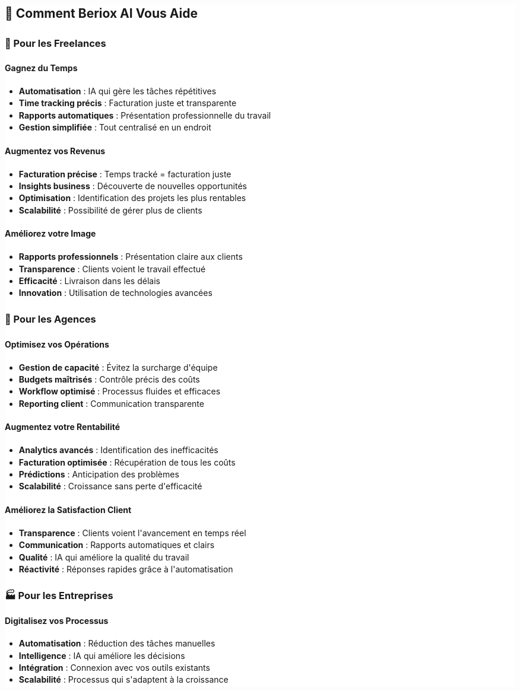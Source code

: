 
## 🎯 **Comment Beriox AI Vous Aide**

### **🚀 Pour les Freelances**

#### **Gagnez du Temps**
- **Automatisation** : IA qui gère les tâches répétitives
- **Time tracking précis** : Facturation juste et transparente
- **Rapports automatiques** : Présentation professionnelle du travail
- **Gestion simplifiée** : Tout centralisé en un endroit

#### **Augmentez vos Revenus**
- **Facturation précise** : Temps tracké = facturation juste
- **Insights business** : Découverte de nouvelles opportunités
- **Optimisation** : Identification des projets les plus rentables
- **Scalabilité** : Possibilité de gérer plus de clients

#### **Améliorez votre Image**
- **Rapports professionnels** : Présentation claire aux clients
- **Transparence** : Clients voient le travail effectué
- **Efficacité** : Livraison dans les délais
- **Innovation** : Utilisation de technologies avancées

### **🏢 Pour les Agences**

#### **Optimisez vos Opérations**
- **Gestion de capacité** : Évitez la surcharge d'équipe
- **Budgets maîtrisés** : Contrôle précis des coûts
- **Workflow optimisé** : Processus fluides et efficaces
- **Reporting client** : Communication transparente

#### **Augmentez votre Rentabilité**
- **Analytics avancés** : Identification des inefficacités
- **Facturation optimisée** : Récupération de tous les coûts
- **Prédictions** : Anticipation des problèmes
- **Scalabilité** : Croissance sans perte d'efficacité

#### **Améliorez la Satisfaction Client**
- **Transparence** : Clients voient l'avancement en temps réel
- **Communication** : Rapports automatiques et clairs
- **Qualité** : IA qui améliore la qualité du travail
- **Réactivité** : Réponses rapides grâce à l'automatisation

### **🏭 Pour les Entreprises**

#### **Digitalisez vos Processus**
- **Automatisation** : Réduction des tâches manuelles
- **Intelligence** : IA qui améliore les décisions
- **Intégration** : Connexion avec vos outils existants
- **Scalabilité** : Processus qui s'adaptent à la croissance
